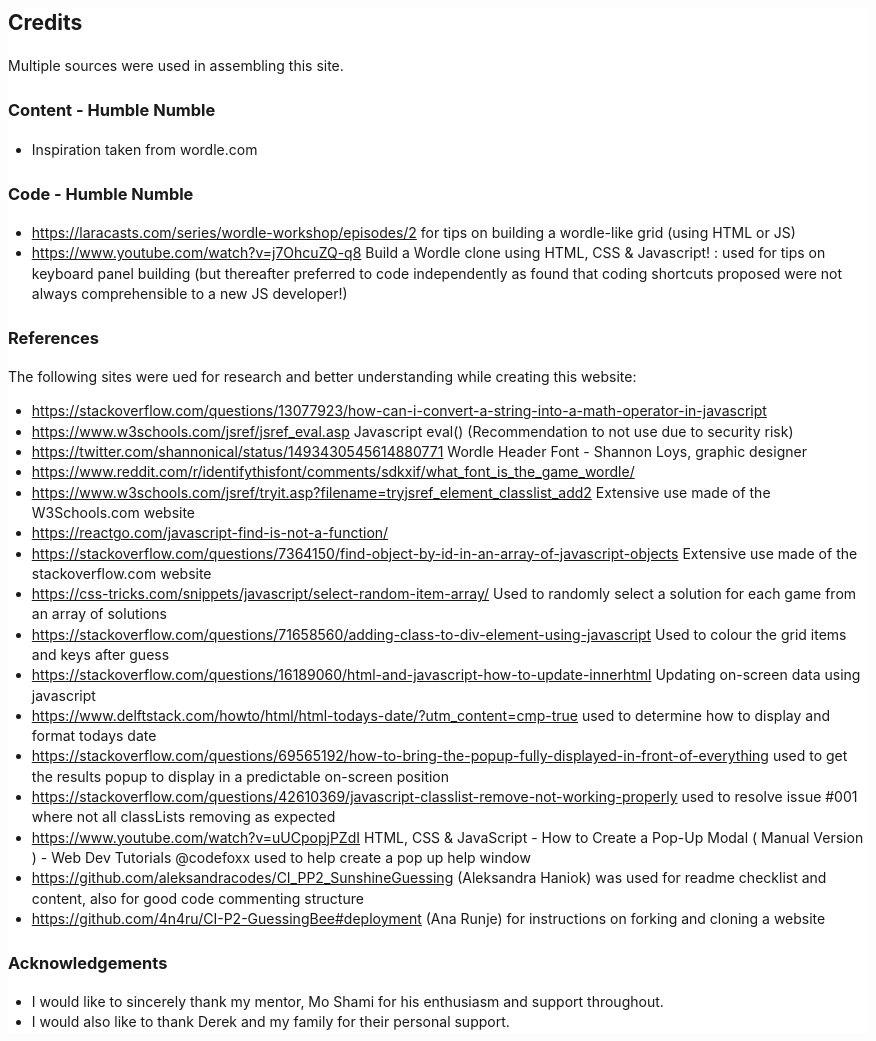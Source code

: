 
## Credits 
Multiple sources were used in assembling this site.


### Content - Humble Numble
* Inspiration taken from wordle.com
 
### Code - Humble Numble
* https://laracasts.com/series/wordle-workshop/episodes/2 for tips on building a wordle-like grid (using HTML or JS)
* https://www.youtube.com/watch?v=j7OhcuZQ-q8 Build a Wordle clone using HTML, CSS & Javascript! : used for tips on keyboard panel building (but thereafter preferred to code independently as found that coding shortcuts proposed were not always comprehensible to a new JS developer!)

### References
The following sites were ued for research and better understanding while creating this website: 
* https://stackoverflow.com/questions/13077923/how-can-i-convert-a-string-into-a-math-operator-in-javascript
* https://www.w3schools.com/jsref/jsref_eval.asp Javascript eval() (Recommendation to not use due to security risk)
* https://twitter.com/shannonical/status/1493430545614880771 Wordle Header Font - Shannon Loys, graphic designer
* https://www.reddit.com/r/identifythisfont/comments/sdkxif/what_font_is_the_game_wordle/
* https://www.w3schools.com/jsref/tryit.asp?filename=tryjsref_element_classlist_add2 Extensive use made of the W3Schools.com website
* https://reactgo.com/javascript-find-is-not-a-function/
* https://stackoverflow.com/questions/7364150/find-object-by-id-in-an-array-of-javascript-objects Extensive use made of the stackoverflow.com website
* https://css-tricks.com/snippets/javascript/select-random-item-array/ Used to randomly select a solution for each game from an array of solutions
* https://stackoverflow.com/questions/71658560/adding-class-to-div-element-using-javascript Used to colour the grid items and keys after guess
* https://stackoverflow.com/questions/16189060/html-and-javascript-how-to-update-innerhtml Updating on-screen data using javascript
* https://www.delftstack.com/howto/html/html-todays-date/?utm_content=cmp-true used to determine how to display and format todays date 
* https://stackoverflow.com/questions/69565192/how-to-bring-the-popup-fully-displayed-in-front-of-everything used to get the results popup to display in a predictable on-screen position
* https://stackoverflow.com/questions/42610369/javascript-classlist-remove-not-working-properly used to resolve issue #001 where not all classLists removing as expected
* https://www.youtube.com/watch?v=uUCpopjPZdI HTML, CSS & JavaScript - How to Create a Pop-Up Modal ( Manual Version ) - Web Dev Tutorials @codefoxx used to help create a pop up help window
* https://github.com/aleksandracodes/CI_PP2_SunshineGuessing (Aleksandra Haniok) was used for readme checklist and content, also for good code commenting structure
* https://github.com/4n4ru/CI-P2-GuessingBee#deployment (Ana Runje) for instructions on forking and cloning a website

 
### Acknowledgements
* I would like to sincerely thank my mentor, Mo Shami for his enthusiasm and support throughout.
* I would also like to thank Derek and my family for their personal support.
